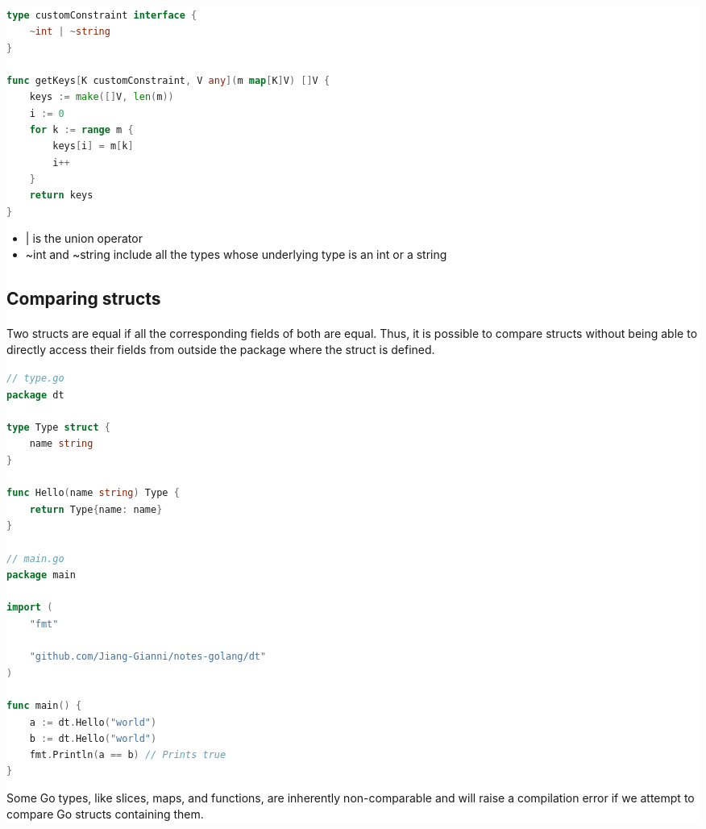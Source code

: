 ```go
type customConstraint interface {
	~int | ~string
}

func getKeys[K customConstraint, V any](m map[K]V) []V {
	keys := make([]V, len(m))
	i := 0
	for k := range m {
		keys[i] = m[k]
		i++
	}
	return keys
}
```

* | is the union operator
* ~int and ~string include all the types whose underlying type is an int or a string


## **Comparing structs**

Two structs are equal if all the corresponding fields of both are equal. Thus, it is possible to compare structs without being able to directly access their fields from outside the package where the struct is defined.

```go
// type.go
package dt

type Type struct {
	name string
}

func Hello(name string) Type {
	return Type{name: name}
}

// main.go
package main

import (
	"fmt"

	"github.com/Jiang-Gianni/notes-golang/dt"
)

func main() {
	a := dt.Hello("world")
	b := dt.Hello("world")
	fmt.Println(a == b) // Prints true
}
```

Some Go types, like slices, maps, and functions, are inherently
non-comparable and will raise a compilation error if we attempt to
compare Go structs containing them.